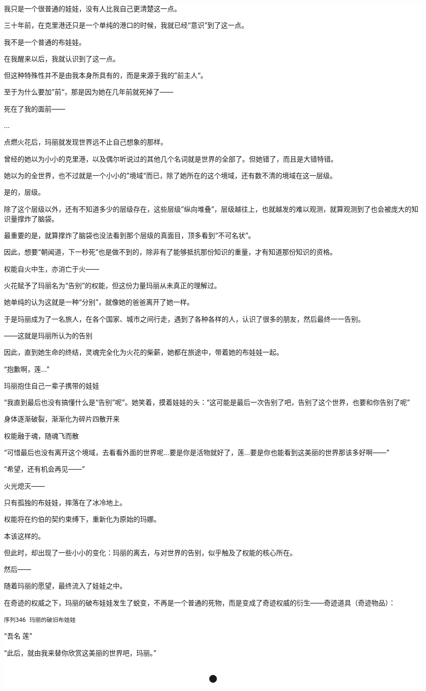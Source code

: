 我只是一个很普通的娃娃，没有人比我自己更清楚这一点。

三十年前，在克里港还只是一个单纯的港口的时候，我就已经“意识”到了这一点。

我不是一个普通的布娃娃。

在我醒来以后，我就认识到了这一点。

但这种特殊性并不是由我本身所具有的，而是来源于我的”前主人“。

至于为什么要加”前“，那是因为她在几年前就死掉了——

死在了我的面前——

...

点燃火花后，玛丽就发现世界远不止自己想象的那样。

曾经的她以为小小的克里港，以及偶尔听说过的其他几个名词就是世界的全部了。但她错了，而且是大错特错。

她以为的全世界，也不过就是一个小小的”境域“而已，除了她所在的这个境域，还有数不清的境域在这一层级。

是的，层级。

除了这个层级以外，还有不知道多少的层级存在，这些层级”纵向堆叠”，层级越往上，也就越发的难以观测，就算观测到了也会被庞大的知识量撑炸了脑袋。

最重要的是，就算撑炸了脑袋也没法看到那个层级的真面目，顶多看到“不可名状”。

因此，想要“朝闻道，下一秒死”也是做不到的，除非有了能够抵抗那份知识的重量，才有知道那份知识的资格。

权能自火中生，亦消亡于火——

火花赋予了玛丽名为“告别”的权能，但这份力量玛丽从未真正的理解过。

她单纯的认为这就是一种“分别”，就像她的爸爸离开了她一样。

于是玛丽成为了一名旅人，在各个国家、城市之间行走，遇到了各种各样的人，认识了很多的朋友，然后最终一一告别。

——这就是玛丽所认为的告别

因此，直到她生命的终结，灵魂完全化为火花的柴薪，她都在旅途中，带着她的布娃娃一起。

“抱歉啊，莲...”

玛丽抱住自己一辈子携带的娃娃

“我直到最后也没有搞懂什么是“告别”呢”。她笑着，摸着娃娃的头：“这可能是最后一次告别了吧，告别了这个世界，也要和你告别了呢”

身体逐渐破裂，渐渐化为碎片四散开来

权能融于魂，随魂飞而散

“可惜最后也没有离开这个境域，去看看外面的世界呢...要是你是活物就好了，莲...要是你也能看到这美丽的世界那该多好啊——”

“希望，还有机会再见——”

火光熄灭——

只有孤独的布娃娃，摔落在了冰冷地上。

权能将在约伯的契约束缚下，重新化为原始的玛娜。

本该这样的。

但此时，却出现了一些小小的变化：玛丽的离去，与对世界的告别，似乎触及了权能的核心所在。

然后——

随着玛丽的愿望，最终流入了娃娃之中。

在奇迹的权威之下，玛丽的破布娃娃发生了蜕变，不再是一个普通的死物，而是变成了奇迹权威的衍生——奇迹道具（奇迹物品）：

`序列346 玛丽的破旧布娃娃`

“吾名 莲”

“此后，就由我来替你欣赏这美丽的世界吧，玛丽。”

## <center>●</center>
